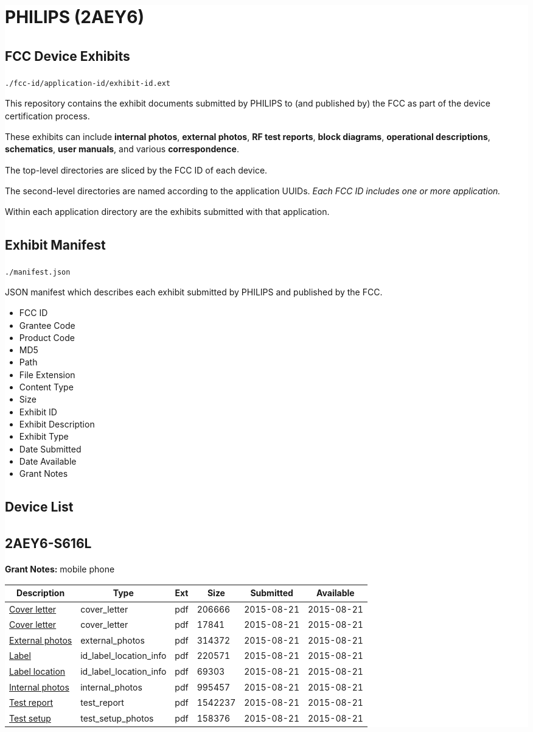 # PHILIPS (2AEY6)
## FCC Device Exhibits

```
./fcc-id/application-id/exhibit-id.ext
```

This repository contains the exhibit documents submitted by PHILIPS to (and published by) the FCC as part of the device certification process.

These exhibits can include **internal photos**, **external photos**, **RF test reports**, **block diagrams**, **operational descriptions**, **schematics**, **user manuals**, and various **correspondence**.

The top-level directories are sliced by the FCC ID of each device.

The second-level directories are named according to the application UUIDs. *Each FCC ID includes one or more application.*

Within each application directory are the exhibits submitted with that application. 

## Exhibit Manifest

```
./manifest.json
```

JSON manifest which describes each exhibit submitted by PHILIPS and published by the FCC.

- FCC ID
- Grantee Code
- Product Code
- MD5
- Path
- File Extension
- Content Type
- Size
- Exhibit ID
- Exhibit Description
- Exhibit Type
- Date Submitted
- Date Available
- Grant Notes

## Device List
## 2AEY6-S616L
**Grant Notes:** mobile phone

| Description | Type | Ext | Size | Submitted | Available |
| ----------- | ---- | --- | ---- | --------- | --------- |
| [Cover letter](2AEY6-S616L/dfcacd4fe8c40d33b7b6f4ce07d063d4/2722335.pdf) | cover_letter | pdf | 206666 | 2015-08-21 | 2015-08-21 |
| [Cover letter](2AEY6-S616L/dfcacd4fe8c40d33b7b6f4ce07d063d4/2722336.pdf) | cover_letter | pdf | 17841 | 2015-08-21 | 2015-08-21 |
| [External photos](2AEY6-S616L/dfcacd4fe8c40d33b7b6f4ce07d063d4/2722337.pdf) | external_photos | pdf | 314372 | 2015-08-21 | 2015-08-21 |
| [Label](2AEY6-S616L/dfcacd4fe8c40d33b7b6f4ce07d063d4/2722338.pdf) | id_label_location_info | pdf | 220571 | 2015-08-21 | 2015-08-21 |
| [Label location](2AEY6-S616L/dfcacd4fe8c40d33b7b6f4ce07d063d4/2722339.pdf) | id_label_location_info | pdf | 69303 | 2015-08-21 | 2015-08-21 |
| [Internal photos](2AEY6-S616L/dfcacd4fe8c40d33b7b6f4ce07d063d4/2722340.pdf) | internal_photos | pdf | 995457 | 2015-08-21 | 2015-08-21 |
| [Test report](2AEY6-S616L/dfcacd4fe8c40d33b7b6f4ce07d063d4/2722505.pdf) | test_report | pdf | 1542237 | 2015-08-21 | 2015-08-21 |
| [Test setup](2AEY6-S616L/dfcacd4fe8c40d33b7b6f4ce07d063d4/2722467.pdf) | test_setup_photos | pdf | 158376 | 2015-08-21 | 2015-08-21 |